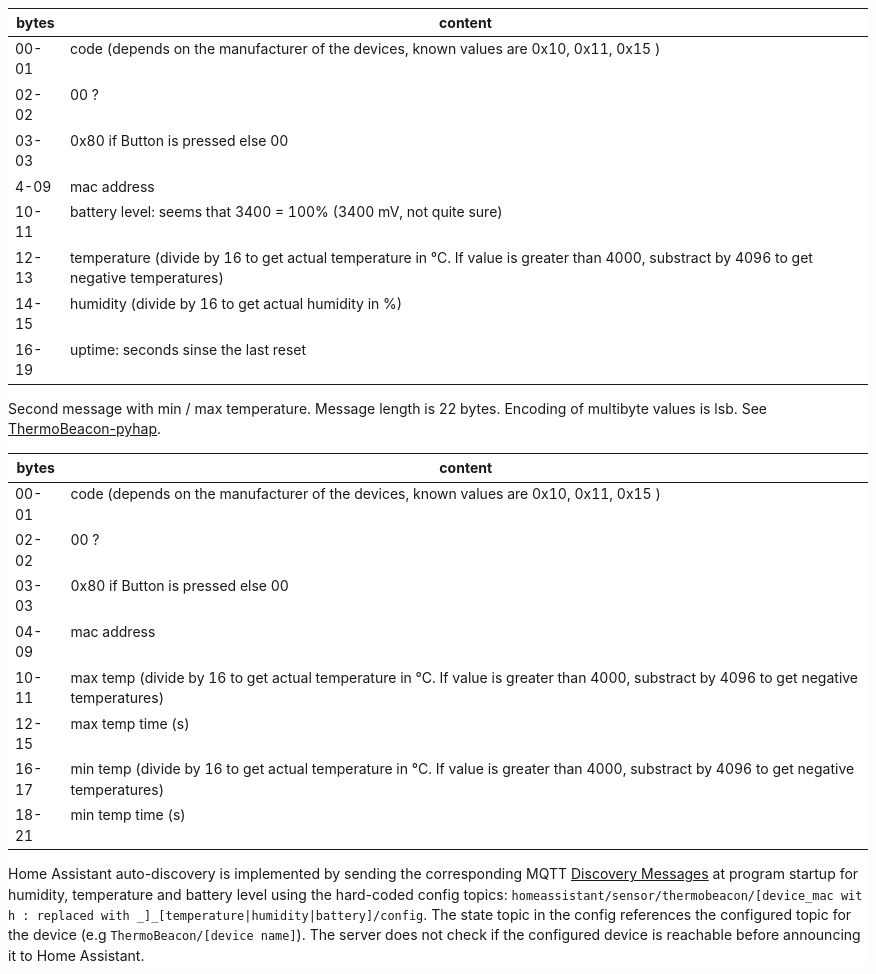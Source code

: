 | bytes | content |
| --- | --- |
| 00-01 | code (depends on the manufacturer of the devices, known values are 0x10, 0x11, 0x15 ) |
| 02-02 | 00 ? |
| 03-03 | 0x80 if Button is pressed else 00 |
| 4-09 | mac address |
| 10-11 | battery level: seems that 3400 = 100% (3400 mV, not quite sure) |
| 12-13 | temperature (divide by 16 to get actual temperature in °C. If value is greater than 4000, substract by 4096 to get negative temperatures) |
| 14-15 | humidity (divide by 16 to get actual humidity in %)|
| 16-19 | uptime: seconds sinse the last reset |

Second message with min / max temperature. Message length is 22 bytes. Encoding of multibyte values is lsb. See [ThermoBeacon-pyhap](https://github.com/iskalchev/ThermoBeacon-pyhap).

| bytes | content
| --- | --- |
| 00-01 | code (depends on the manufacturer of the devices, known values are 0x10, 0x11, 0x15 ) |
| 02-02 | 00 ? |
| 03-03 | 0x80 if Button is pressed else 00 |
| 04-09 | mac address |
| 10-11 | max temp (divide by 16 to get actual temperature in °C. If value is greater than 4000, substract by 4096 to get negative temperatures)|
| 12-15 | max temp time (s) |
| 16-17 | min temp (divide by 16 to get actual temperature in °C. If value is greater than 4000, substract by 4096 to get negative temperatures)|
| 18-21 | min temp time (s) |

Home Assistant auto-discovery is implemented by sending the corresponding MQTT [Discovery Messages](https://www.home-assistant.io/integrations/mqtt/#mqtt-discovery) at program startup for humidity, temperature and battery level using the hard-coded config topics: `homeassistant/sensor/thermobeacon/[device_mac with : replaced with _]_[temperature|humidity|battery]/config`. The state topic in the config references the configured topic for the device (e.g `ThermoBeacon/[device name]`). The server does not check if the configured device is reachable before announcing it to Home Assistant.
